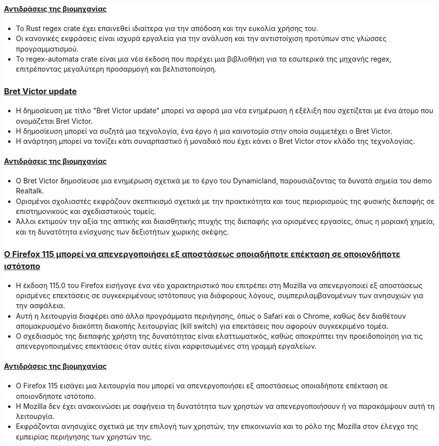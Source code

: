 #### [Αντιδράσεις της βιομηχανίας](http://news.ycombinator.com/item?id=36600263)

- Το Rust regex crate έχει επαινεθεί ιδιαίτερα για την απόδοση και την ευκολία χρήσης του.
- Οι κανονικές εκφράσεις είναι ισχυρά εργαλεία για την ανάλυση και την αντιστοίχιση προτύπων στις γλώσσες προγραμματισμού.
- Το regex-automata crate είναι μια νέα έκδοση που παρέχει μια βιβλιοθήκη για τα εσωτερικά της μηχανής regex, επιτρέποντας μεγαλύτερη προσαρμογή και βελτιστοποίηση.

### [Bret Victor update](http://worrydream.com/July2023/)

- Η δημοσίευση με τίτλο "Bret Victor update" μπορεί να αφορά μια νέα ενημέρωση ή εξέλιξη που σχετίζεται με ένα άτομο που ονομάζεται Bret Victor.
- Η δημοσίευση μπορεί να συζητά μια τεχνολογία, ένα έργο ή μια καινοτομία στην οποία συμμετέχει ο Bret Victor.
- Η ανάρτηση μπορεί να τονίζει κάτι συναρπαστικό ή μοναδικό που έχει κάνει ο Bret Victor στον κλάδο της τεχνολογίας.

#### [Αντιδράσεις της βιομηχανίας](http://news.ycombinator.com/item?id=36596095)

- Ο Bret Victor δημοσίευσε μια ενημέρωση σχετικά με το έργο του Dynamicland, παρουσιάζοντας τα δυνατά σημεία του demo Realtalk.
- Ορισμένοι σχολιαστές εκφράζουν σκεπτικισμό σχετικά με την πρακτικότητα και τους περιορισμούς της φυσικής διεπαφής σε επιστημονικούς και σχεδιαστικούς τομείς.
- Άλλοι εκτιμούν την αξία της απτικής και διαισθητικής πτυχής της διεπαφής για ορισμένες εργασίες, όπως η μοριακή χημεία, και τη δυνατότητα ενίσχυσης των δεξιοτήτων χωρικής σκέψης.

### [Ο Firefox 115 μπορεί να απενεργοποιήσει εξ αποστάσεως οποιαδήποτε επέκταση σε οποιονδήποτε ιστότοπο](https://lapcatsoftware.com/articles/2023/7/1.html)

- Η έκδοση 115.0 του Firefox εισήγαγε ένα νέο χαρακτηριστικό που επιτρέπει στη Mozilla να απενεργοποιεί εξ αποστάσεως ορισμένες επεκτάσεις σε συγκεκριμένους ιστότοπους για διάφορους λόγους, συμπεριλαμβανομένων των ανησυχιών για την ασφάλεια.
- Αυτή η λειτουργία διαφέρει από άλλα προγράμματα περιήγησης, όπως ο Safari και ο Chrome, καθώς δεν διαθέτουν απομακρυσμένο διακόπτη διακοπής λειτουργίας (kill switch) για επεκτάσεις που αφορούν συγκεκριμένο τομέα.
- Ο σχεδιασμός της διεπαφής χρήστη της δυνατότητας είναι ελαττωματικός, καθώς αποκρύπτει την προειδοποίηση για τις απενεργοποιημένες επεκτάσεις όταν αυτές είναι καρφιτσωμένες στη γραμμή εργαλείων.

#### [Αντιδράσεις της βιομηχανίας](http://news.ycombinator.com/item?id=36602193)

- Ο Firefox 115 εισάγει μια λειτουργία που μπορεί να απενεργοποιήσει εξ αποστάσεως οποιαδήποτε επέκταση σε οποιονδήποτε ιστότοπο.
- Η Mozilla δεν έχει ανακοινώσει με σαφήνεια τη δυνατότητα των χρηστών να απενεργοποιήσουν ή να παρακάμψουν αυτή τη λειτουργία.
- Εκφράζονται ανησυχίες σχετικά με την επιλογή των χρηστών, την επικοινωνία και το ρόλο της Mozilla στον έλεγχο της εμπειρίας περιήγησης των χρηστών της.


